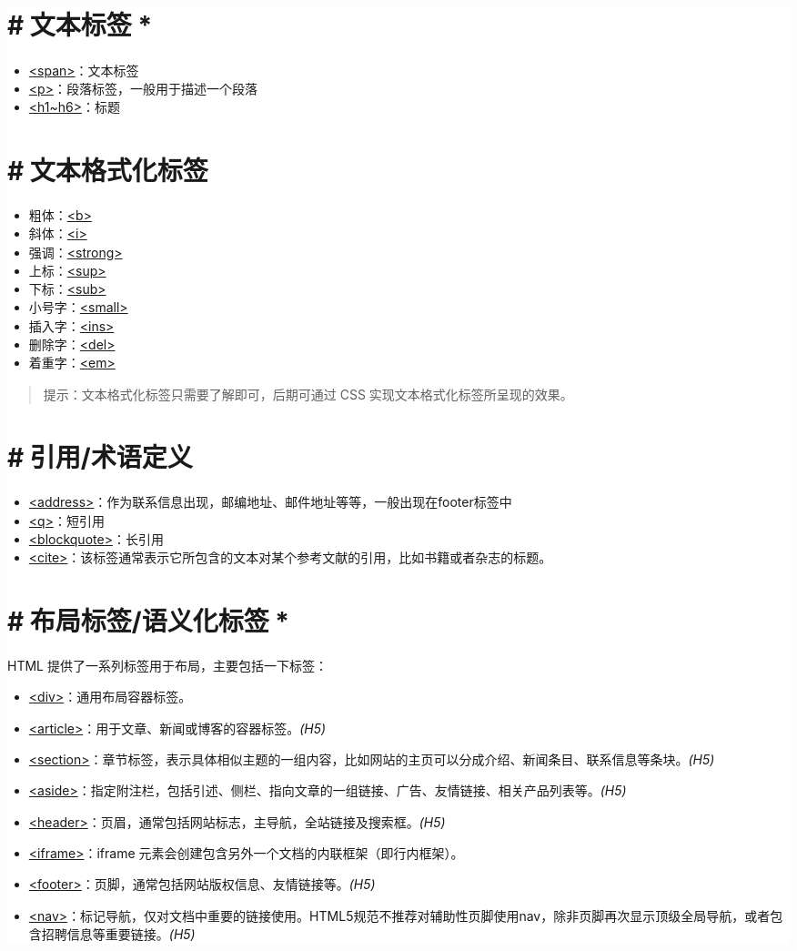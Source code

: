 # # 文本标签 *

- [\<span>](<https://developer.mozilla.org/zh-CN/docs/Web/HTML/Element/span>)：文本标签
- [\<p>](<https://developer.mozilla.org/zh-CN/docs/Web/HTML/Element/p>)：段落标签，一般用于描述一个段落
- [\<h1~h6>](<https://developer.mozilla.org/zh-CN/docs/Web/HTML/Element/Heading_Elements>)：标题

# # 文本格式化标签

- 粗体：[\<b>](<https://developer.mozilla.org/zh-CN/docs/Web/HTML/Element/b>)
- 斜体：[\<i>](<https://developer.mozilla.org/zh-CN/docs/Web/HTML/Element/i>)
- 强调：[\<strong>](<https://developer.mozilla.org/zh-CN/docs/Web/HTML/Element/strong>)
- 上标：[\<sup>](<https://developer.mozilla.org/zh-CN/docs/Web/HTML/Element/sup>)
- 下标：[\<sub>](<https://developer.mozilla.org/zh-CN/docs/Web/HTML/Element/sub>)
- 小号字：[\<small>](<https://developer.mozilla.org/zh-CN/docs/Web/HTML/Element/small>)
- 插入字：[\<ins>](<https://developer.mozilla.org/zh-CN/docs/Web/HTML/Element/ins>)
- 删除字：[\<del>](<https://developer.mozilla.org/zh-CN/docs/Web/HTML/Element/del>)
- 着重字：[\<em>](<https://developer.mozilla.org/zh-CN/docs/Web/HTML/Element/em>)

> 提示：文本格式化标签只需要了解即可，后期可通过 CSS 实现文本格式化标签所呈现的效果。

# # 引用/术语定义

- [\<address>](<https://developer.mozilla.org/zh-CN/docs/Web/HTML/Element/address>)：作为联系信息出现，邮编地址、邮件地址等等，一般出现在footer标签中
- [\<q>](<https://developer.mozilla.org/zh-CN/docs/Web/HTML/Element/q>)：短引用
- [\<blockquote>](<https://developer.mozilla.org/zh-CN/docs/Web/HTML/Element/blockquote>)：长引用
- [\<cite>](<https://developer.mozilla.org/zh-CN/docs/Web/HTML/Element/cite>)：该标签通常表示它所包含的文本对某个参考文献的引用，比如书籍或者杂志的标题。

# # 布局标签/语义化标签 *

HTML 提供了一系列标签用于布局，主要包括一下标签：

- [\<div>](<http://www.w3school.com.cn/tags/tag_div.asp>)：通用布局容器标签。

- [\<article>](<http://www.w3school.com.cn/html5/html5_article.asp>)：用于文章、新闻或博客的容器标签。*(H5)*

- [\<section>](<https://developer.mozilla.org/zh-CN/docs/Web/HTML/Element/section>)：章节标签，表示具体相似主题的一组内容，比如网站的主页可以分成介绍、新闻条目、联系信息等条块。*(H5)*

- [\<aside>](<https://developer.mozilla.org/zh-CN/docs/Web/HTML/Element/aside>)：指定附注栏，包括引述、侧栏、指向文章的一组链接、广告、友情链接、相关产品列表等。*(H5)*

- [\<header>](<https://developer.mozilla.org/zh-CN/docs/Web/HTML/Element/header>)：页眉，通常包括网站标志，主导航，全站链接及搜索框。*(H5)*
- [\<iframe>](<http://www.w3school.com.cn/tags/tag_iframe.asp>)：iframe 元素会创建包含另外一个文档的内联框架（即行内框架）。

- [\<footer>](<https://developer.mozilla.org/zh-CN/docs/Web/HTML/Element/footer>)：页脚，通常包括网站版权信息、友情链接等。*(H5)*

- [\<nav>](<https://developer.mozilla.org/zh-CN/docs/Web/HTML/Element/nav>)：标记导航，仅对文档中重要的链接使用。HTML5规范不推荐对辅助性页脚使用nav，除非页脚再次显示顶级全局导航，或者包含招聘信息等重要链接。*(H5)*
